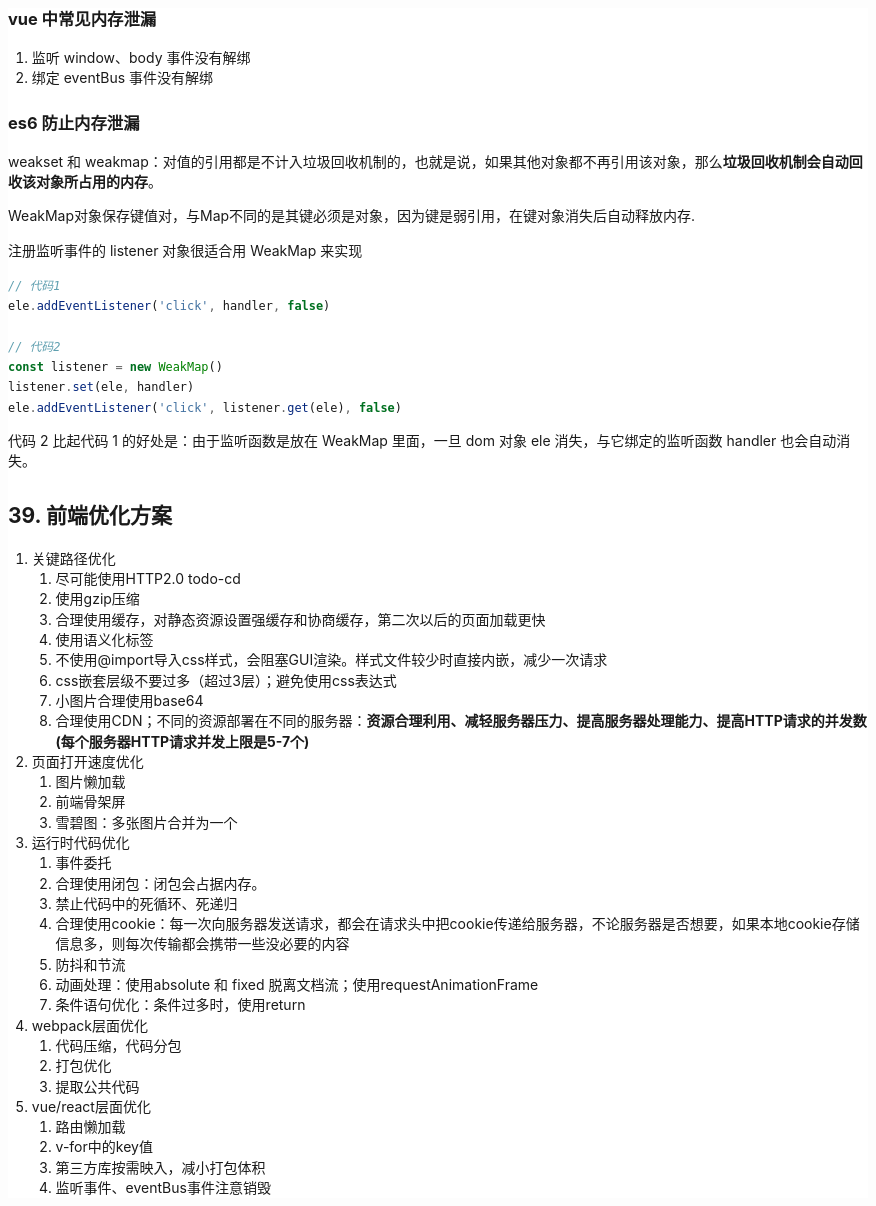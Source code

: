 ### vue 中常见内存泄漏
1. 监听 window、body 事件没有解绑
2. 绑定 eventBus 事件没有解绑

### es6 防止内存泄漏
weakset 和 weakmap：对值的引用都是不计入垃圾回收机制的，也就是说，如果其他对象都不再引用该对象，那么**垃圾回收机制会自动回收该对象所占用的内存**。 

WeakMap对象保存键值对，与Map不同的是其键必须是对象，因为键是弱引用，在键对象消失后自动释放内存.   

注册监听事件的 listener 对象很适合用 WeakMap 来实现
```js
// 代码1
ele.addEventListener('click', handler, false)

// 代码2
const listener = new WeakMap()
listener.set(ele, handler)
ele.addEventListener('click', listener.get(ele), false)
```
代码 2 比起代码 1 的好处是：由于监听函数是放在 WeakMap 里面，一旦 dom 对象 ele 消失，与它绑定的监听函数 handler 也会自动消失。

## 39. 前端优化方案
1. 关键路径优化
   1. 尽可能使用HTTP2.0  todo-cd
   2. 使用gzip压缩
   3. 合理使用缓存，对静态资源设置强缓存和协商缓存，第二次以后的页面加载更快
   4. 使用语义化标签
   5. 不使用@import导入css样式，会阻塞GUI渲染。样式文件较少时直接内嵌，减少一次请求
   6. css嵌套层级不要过多（超过3层）；避免使用css表达式
   7. 小图片合理使用base64
   8. 合理使用CDN；不同的资源部署在不同的服务器：**资源合理利用、减轻服务器压力、提高服务器处理能力、提高HTTP请求的并发数(每个服务器HTTP请求并发上限是5-7个)**
2. 页面打开速度优化
   1. 图片懒加载
   2. 前端骨架屏
   3. 雪碧图：多张图片合并为一个
3. 运行时代码优化
   1. 事件委托
   2. 合理使用闭包：闭包会占据内存。
   3. 禁止代码中的死循环、死递归
   4. 合理使用cookie：每一次向服务器发送请求，都会在请求头中把cookie传递给服务器，不论服务器是否想要，如果本地cookie存储信息多，则每次传输都会携带一些没必要的内容
   5. 防抖和节流
   6. 动画处理：使用absolute 和 fixed 脱离文档流；使用requestAnimationFrame
   7. 条件语句优化：条件过多时，使用return
4. webpack层面优化
   1. 代码压缩，代码分包
   2. 打包优化
   3. 提取公共代码
5. vue/react层面优化
   1. 路由懒加载
   2. v-for中的key值
   3. 第三方库按需映入，减小打包体积
   4. 监听事件、eventBus事件注意销毁